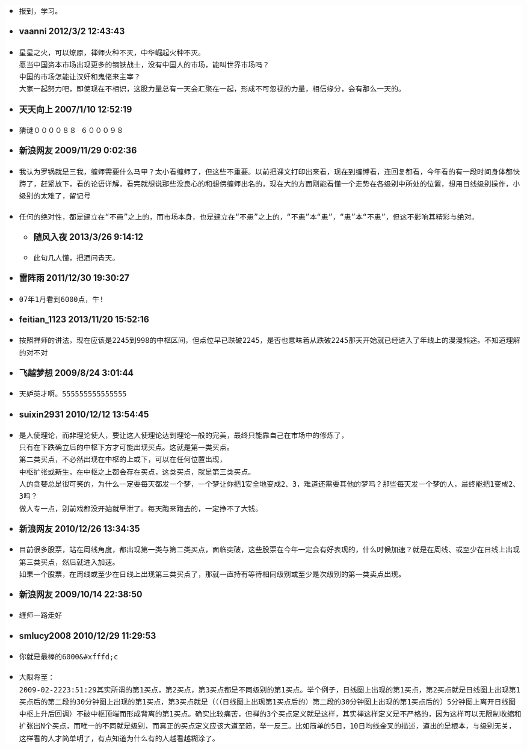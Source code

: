 - ```
  报到，学习。
  ```
- **vaanni 2012/3/2 12:43:43**
- ```
  星星之火，可以燎原，禅师火种不灭，中华崛起火种不灭。
  愿当中国资本市场出现更多的钢铁战士，没有中国人的市场，能叫世界市场吗？
  中国的市场怎能让汉奸和鬼佬来主宰？
  大家一起努力吧，即使现在不相识，这股力量总有一天会汇聚在一起，形成不可忽视的力量，相信缘分，会有那么一天的。
  ```
- **天天向上 2007/1/10 12:52:19**
- ```
  猜谜００００８８ ６０００９８
  ```
- **新浪网友 2009/11/29 0:02:36**
- ```
  我认为罗锅就是三我，缠师需要什么马甲？太小看缠师了，但这些不重要。以前把课文打印出来看，现在到缠博看，连回复都看，今年看的有一段时间身体都快跨了，赶紧放下，看的论语详解，看完就想说那些没良心的和想傍缠师出名的，现在大的方面刚能看懂一个走势在各级别中所处的位置，想用日线级别操作，小级别的太难了，留记号
  ```
- ```
  任何的绝对性，都是建立在“不患”之上的，而市场本身，也是建立在“不患”之上的，“不患”本“患”，“患”本“不患”，但这不影响其精彩与绝对。
  ```
   - **随风入夜 2013/3/26 9:14:12**
   - ```
     此句几人懂，把酒问青天。
     ```
- **雷阵雨 2011/12/30 19:30:27**
- ```
  07年1月看到6000点，牛!
  ```
- **feitian_1123 2013/11/20 15:52:16**
- ```
  按照禅师的讲法，现在应该是2245到998的中枢区间，但点位早已跌破2245，是否也意味着从跌破2245那天开始就已经进入了年线上的漫漫熊途。不知道理解的对不对
  ```
- **飞越梦想 2009/8/24 3:01:44**
- ```
  天妒英才啊。555555555555555
  ```
- **suixin2931 2010/12/12 13:54:45**
- ```
  是人使理论，而非理论使人，要让这人使理论达到理论一般的完美，最终只能靠自己在市场中的修炼了，
  只有在下跌确立后的中枢下方才可能出现买点。这就是第一类买点。
  第二类买点，不必然出现在中枢的上或下，可以在任何位置出现，
  中枢扩张或新生，在中枢之上都会存在买点，这类买点，就是第三类买点。
  人的贪婪总是很可笑的，为什么一定要每天都发一个梦，一个梦让你把1安全地变成2、3，难道还需要其他的梦吗？那些每天发一个梦的人，最终能把1变成2、3吗？
  做人专一点，别前戏都没开始就早泄了。每天跑来跑去的，一定挣不了大钱。
  ```
- **新浪网友 2010/12/26 13:34:35**
- ```
  目前很多股票，站在周线角度，都出现第一类与第二类买点，面临突破，这些股票在今年一定会有好表现的，什么时候加速？就是在周线、或至少在日线上出现第三类买点，然后就进入加速。
  如果一个股票，在周线或至少在日线上出现第三类买点了，那就一直持有等待相同级别或至少是次级别的第一类卖点出现。
  ```
- **新浪网友 2009/10/14 22:38:50**
- ```
  缠师一路走好
  ```
- **smlucy2008 2010/12/29 11:29:53**
- ```
  你就是最棒的6000&#xfffd;c
  ```
- ```
  大限将至：
  2009-02-2223:51:29其实所谓的第1买点，第2买点，第3买点都是不同级别的第1买点。举个例子，日线图上出现的第1买点，第2买点就是日线图上出现第1买点后的第二段的30分钟图上出现的第1买点，第3买点就是（（（日线图上出现第1买点后的）第二段的30分钟图上出现的第1买点后的）5分钟图上离开日线图中枢上升后回调）不破中枢顶端而形成背离的第1买点。确实比较痛苦，但禅的3个买点定义就是这样，其实禅这样定义是不严格的，因为这样可以无限制收缩和扩张出N个买点，而唯一的不同就是级别，而真正的买点定义应该大道至简，举一反三。比如简单的5日，10日均线金叉的描述，道出的是根本，与级别无关，这样看的人才简单明了，有点知道为什么有的人越看越糊涂了。